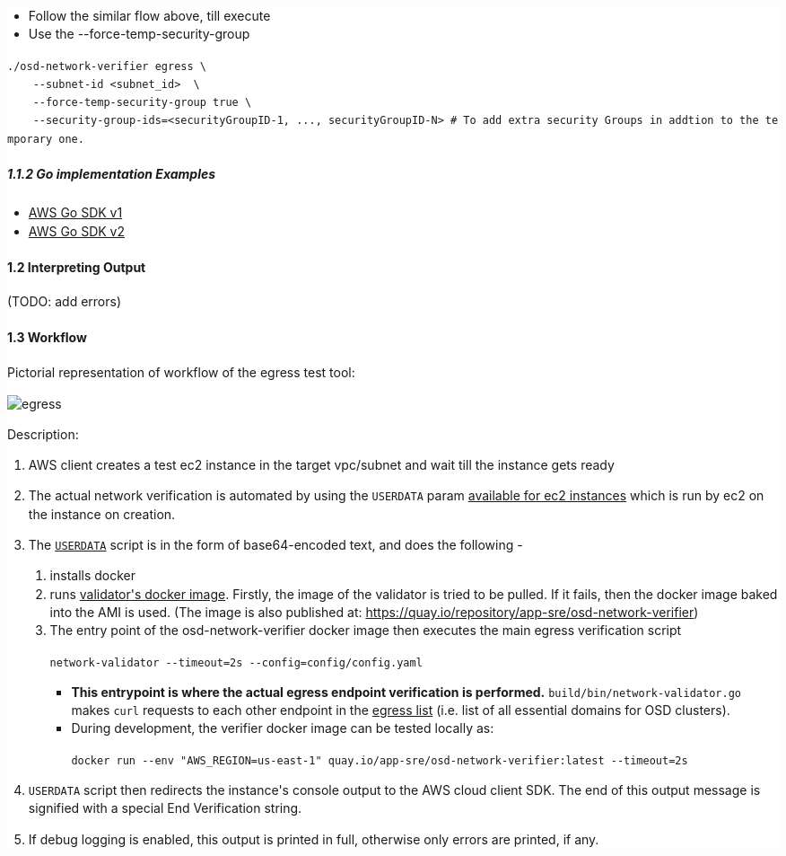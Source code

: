 * Follow the similar flow above, till execute
* Use the --force-temp-security-group

```shell
./osd-network-verifier egress \
    --subnet-id <subnet_id>  \
    --force-temp-security-group true \
    --security-group-ids=<securityGroupID-1, ..., securityGroupID-N> # To add extra security Groups in addtion to the temporary one.
```

##### 1.1.2 Go implementation Examples #####
- [AWS Go SDK v1](../../examples/aws/verify_egressv1.go)  
- [AWS Go SDK v2](../../examples/aws/verify_egressv2.go)
 
#### 1.2 Interpreting Output ###
(TODO: add errors)

#### 1.3 Workflow ####
Pictorial representation of workflow of the egress test tool:

 ![egress](https://user-images.githubusercontent.com/87340776/168323176-af0c8a37-2bdc-4747-82f0-f464970d5373.jpg)


Description:

1. AWS client creates a test ec2 instance in the target vpc/subnet and wait till the instance gets ready
2. The actual network verification is automated by using the `USERDATA` param [available for ec2 instances](https://docs.aws.amazon.com/AWSEC2/latest/UserGuide/user-data.html) which is run by ec2 on the instance on creation. 
3. The [`USERDATA`](../../pkg/helpers/config/userdata.yaml) script is in the form of base64-encoded text, and does the following -

   1. installs docker
   2. runs [validator's docker image](https://gitlab.cee.redhat.com/service/osd-network-verifier-golden-ami/-/blob/master/build/bin/network-validator.go). Firstly, the image of the validator is tried to be pulled. If it fails, then the docker image baked into the AMI is used.
   (The image is also published at: https://quay.io/repository/app-sre/osd-network-verifier)
   3. The entry point of the osd-network-verifier docker image then executes the main egress verification script
      ```shell
      network-validator --timeout=2s --config=config/config.yaml
       ```
      - **This entrypoint is where the actual egress endpoint verification is performed.** `build/bin/network-validator.go` makes `curl` requests to each other endpoint in the [egress list](../../README.md#egress-list) (i.e. list of all essential domains for OSD clusters).
      - During development, the verifier docker image can be tested locally as:
         ```shell
         docker run --env "AWS_REGION=us-east-1" quay.io/app-sre/osd-network-verifier:latest --timeout=2s
         ```
   
4. `USERDATA` script then redirects the instance's console output to the AWS cloud client SDK. The end of this output message is signified with a special End Verification string.
5. If debug logging is enabled, this output is printed in full, otherwise only errors are printed, if any.

